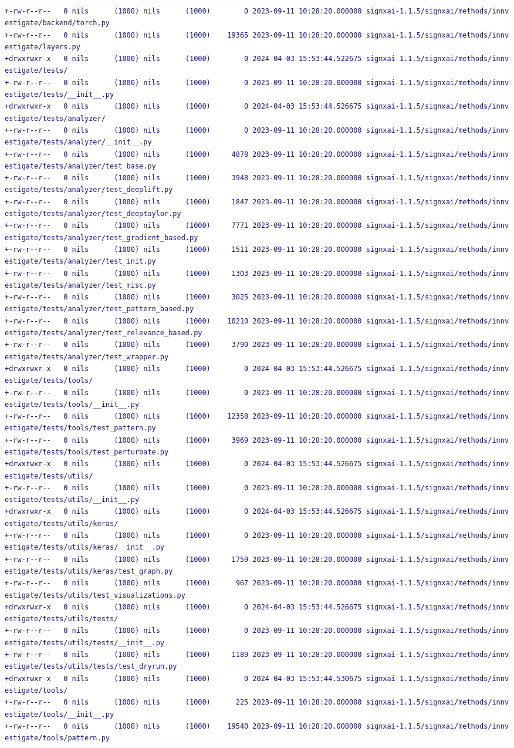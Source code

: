 ```diff
+-rw-r--r--   0 nils      (1000) nils      (1000)        0 2023-09-11 10:28:20.000000 signxai-1.1.5/signxai/methods/innvestigate/backend/torch.py
+-rw-r--r--   0 nils      (1000) nils      (1000)    19365 2023-09-11 10:28:20.000000 signxai-1.1.5/signxai/methods/innvestigate/layers.py
+drwxrwxr-x   0 nils      (1000) nils      (1000)        0 2024-04-03 15:53:44.522675 signxai-1.1.5/signxai/methods/innvestigate/tests/
+-rw-r--r--   0 nils      (1000) nils      (1000)        0 2023-09-11 10:28:20.000000 signxai-1.1.5/signxai/methods/innvestigate/tests/__init__.py
+drwxrwxr-x   0 nils      (1000) nils      (1000)        0 2024-04-03 15:53:44.526675 signxai-1.1.5/signxai/methods/innvestigate/tests/analyzer/
+-rw-r--r--   0 nils      (1000) nils      (1000)        0 2023-09-11 10:28:20.000000 signxai-1.1.5/signxai/methods/innvestigate/tests/analyzer/__init__.py
+-rw-r--r--   0 nils      (1000) nils      (1000)     4878 2023-09-11 10:28:20.000000 signxai-1.1.5/signxai/methods/innvestigate/tests/analyzer/test_base.py
+-rw-r--r--   0 nils      (1000) nils      (1000)     3948 2023-09-11 10:28:20.000000 signxai-1.1.5/signxai/methods/innvestigate/tests/analyzer/test_deeplift.py
+-rw-r--r--   0 nils      (1000) nils      (1000)     1847 2023-09-11 10:28:20.000000 signxai-1.1.5/signxai/methods/innvestigate/tests/analyzer/test_deeptaylor.py
+-rw-r--r--   0 nils      (1000) nils      (1000)     7771 2023-09-11 10:28:20.000000 signxai-1.1.5/signxai/methods/innvestigate/tests/analyzer/test_gradient_based.py
+-rw-r--r--   0 nils      (1000) nils      (1000)     1511 2023-09-11 10:28:20.000000 signxai-1.1.5/signxai/methods/innvestigate/tests/analyzer/test_init.py
+-rw-r--r--   0 nils      (1000) nils      (1000)     1303 2023-09-11 10:28:20.000000 signxai-1.1.5/signxai/methods/innvestigate/tests/analyzer/test_misc.py
+-rw-r--r--   0 nils      (1000) nils      (1000)     3025 2023-09-11 10:28:20.000000 signxai-1.1.5/signxai/methods/innvestigate/tests/analyzer/test_pattern_based.py
+-rw-r--r--   0 nils      (1000) nils      (1000)    10210 2023-09-11 10:28:20.000000 signxai-1.1.5/signxai/methods/innvestigate/tests/analyzer/test_relevance_based.py
+-rw-r--r--   0 nils      (1000) nils      (1000)     3790 2023-09-11 10:28:20.000000 signxai-1.1.5/signxai/methods/innvestigate/tests/analyzer/test_wrapper.py
+drwxrwxr-x   0 nils      (1000) nils      (1000)        0 2024-04-03 15:53:44.526675 signxai-1.1.5/signxai/methods/innvestigate/tests/tools/
+-rw-r--r--   0 nils      (1000) nils      (1000)        0 2023-09-11 10:28:20.000000 signxai-1.1.5/signxai/methods/innvestigate/tests/tools/__init__.py
+-rw-r--r--   0 nils      (1000) nils      (1000)    12358 2023-09-11 10:28:20.000000 signxai-1.1.5/signxai/methods/innvestigate/tests/tools/test_pattern.py
+-rw-r--r--   0 nils      (1000) nils      (1000)     3969 2023-09-11 10:28:20.000000 signxai-1.1.5/signxai/methods/innvestigate/tests/tools/test_perturbate.py
+drwxrwxr-x   0 nils      (1000) nils      (1000)        0 2024-04-03 15:53:44.526675 signxai-1.1.5/signxai/methods/innvestigate/tests/utils/
+-rw-r--r--   0 nils      (1000) nils      (1000)        0 2023-09-11 10:28:20.000000 signxai-1.1.5/signxai/methods/innvestigate/tests/utils/__init__.py
+drwxrwxr-x   0 nils      (1000) nils      (1000)        0 2024-04-03 15:53:44.526675 signxai-1.1.5/signxai/methods/innvestigate/tests/utils/keras/
+-rw-r--r--   0 nils      (1000) nils      (1000)        0 2023-09-11 10:28:20.000000 signxai-1.1.5/signxai/methods/innvestigate/tests/utils/keras/__init__.py
+-rw-r--r--   0 nils      (1000) nils      (1000)     1759 2023-09-11 10:28:20.000000 signxai-1.1.5/signxai/methods/innvestigate/tests/utils/keras/test_graph.py
+-rw-r--r--   0 nils      (1000) nils      (1000)      967 2023-09-11 10:28:20.000000 signxai-1.1.5/signxai/methods/innvestigate/tests/utils/test_visualizations.py
+drwxrwxr-x   0 nils      (1000) nils      (1000)        0 2024-04-03 15:53:44.526675 signxai-1.1.5/signxai/methods/innvestigate/tests/utils/tests/
+-rw-r--r--   0 nils      (1000) nils      (1000)        0 2023-09-11 10:28:20.000000 signxai-1.1.5/signxai/methods/innvestigate/tests/utils/tests/__init__.py
+-rw-r--r--   0 nils      (1000) nils      (1000)     1189 2023-09-11 10:28:20.000000 signxai-1.1.5/signxai/methods/innvestigate/tests/utils/tests/test_dryrun.py
+drwxrwxr-x   0 nils      (1000) nils      (1000)        0 2024-04-03 15:53:44.530675 signxai-1.1.5/signxai/methods/innvestigate/tools/
+-rw-r--r--   0 nils      (1000) nils      (1000)      225 2023-09-11 10:28:20.000000 signxai-1.1.5/signxai/methods/innvestigate/tools/__init__.py
+-rw-r--r--   0 nils      (1000) nils      (1000)    19540 2023-09-11 10:28:20.000000 signxai-1.1.5/signxai/methods/innvestigate/tools/pattern.py
```